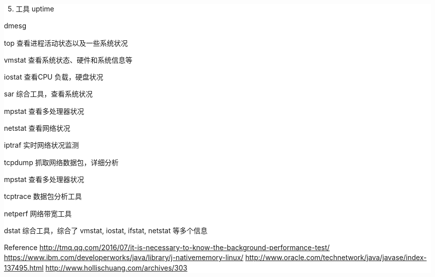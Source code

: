 5. 工具
uptime

dmesg

top
查看进程活动状态以及一些系统状况

vmstat
查看系统状态、硬件和系统信息等

iostat
查看CPU 负载，硬盘状况

sar
综合工具，查看系统状况

mpstat
查看多处理器状况

netstat
查看网络状况

iptraf
实时网络状况监测

tcpdump
抓取网络数据包，详细分析

mpstat
查看多处理器状况

tcptrace
数据包分析工具

netperf
网络带宽工具

dstat
综合工具，综合了 vmstat, iostat, ifstat, netstat 等多个信息

Reference
http://tmq.qq.com/2016/07/it-is-necessary-to-know-the-background-performance-test/
https://www.ibm.com/developerworks/java/library/j-nativememory-linux/
http://www.oracle.com/technetwork/java/javase/index-137495.html
http://www.hollischuang.com/archives/303
